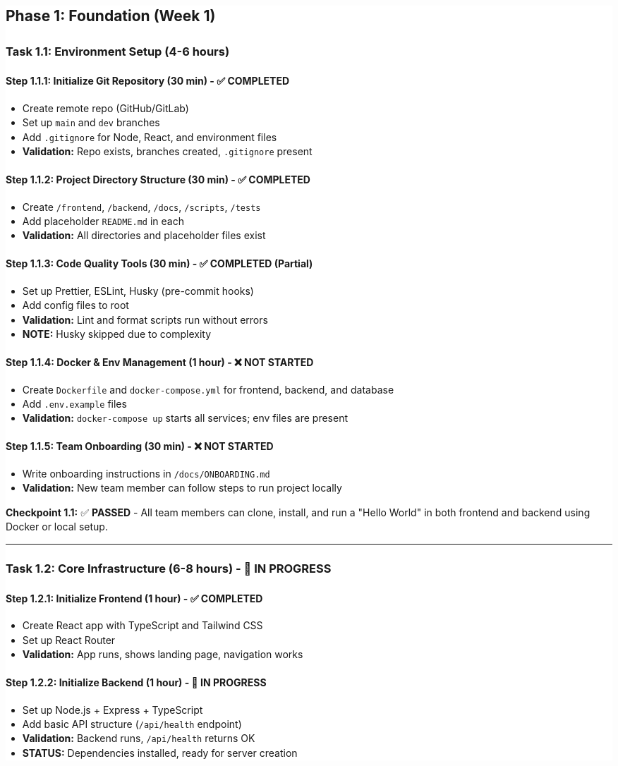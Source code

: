
## Phase 1: Foundation (Week 1)

### Task 1.1: Environment Setup (4-6 hours)
#### Step 1.1.1: Initialize Git Repository (30 min) - ✅ COMPLETED
- Create remote repo (GitHub/GitLab)
- Set up `main` and `dev` branches
- Add `.gitignore` for Node, React, and environment files
- **Validation:** Repo exists, branches created, `.gitignore` present

#### Step 1.1.2: Project Directory Structure (30 min) - ✅ COMPLETED
- Create `/frontend`, `/backend`, `/docs`, `/scripts`, `/tests`
- Add placeholder `README.md` in each
- **Validation:** All directories and placeholder files exist

#### Step 1.1.3: Code Quality Tools (30 min) - ✅ COMPLETED (Partial)
- Set up Prettier, ESLint, Husky (pre-commit hooks)
- Add config files to root
- **Validation:** Lint and format scripts run without errors
- **NOTE:** Husky skipped due to complexity

#### Step 1.1.4: Docker & Env Management (1 hour) - ❌ NOT STARTED
- Create `Dockerfile` and `docker-compose.yml` for frontend, backend, and database
- Add `.env.example` files
- **Validation:** `docker-compose up` starts all services; env files are present

#### Step 1.1.5: Team Onboarding (30 min) - ❌ NOT STARTED
- Write onboarding instructions in `/docs/ONBOARDING.md`
- **Validation:** New team member can follow steps to run project locally

**Checkpoint 1.1:** ✅ **PASSED** - All team members can clone, install, and run a "Hello World" in both frontend and backend using Docker or local setup.

---

### Task 1.2: Core Infrastructure (6-8 hours) - 🔄 IN PROGRESS
#### Step 1.2.1: Initialize Frontend (1 hour) - ✅ COMPLETED
- Create React app with TypeScript and Tailwind CSS
- Set up React Router
- **Validation:** App runs, shows landing page, navigation works

#### Step 1.2.2: Initialize Backend (1 hour) - 🔄 IN PROGRESS
- Set up Node.js + Express + TypeScript
- Add basic API structure (`/api/health` endpoint)
- **Validation:** Backend runs, `/api/health` returns OK
- **STATUS:** Dependencies installed, ready for server creation
